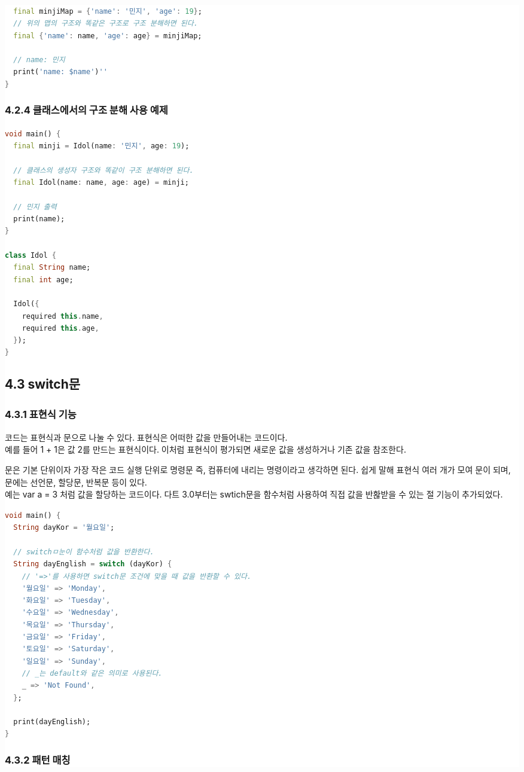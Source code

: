 ```dart
  final minjiMap = {'name': '민지', 'age': 19};
  // 위의 맵의 구조와 똑같은 구조로 구조 분해하면 된다.
  final {'name': name, 'age': age} = minjiMap;
  
  // name: 민지
  print('name: $name')''
}
```
### 4.2.4 클래스에서의 구조 분해 사용 예제
```dart
void main() {
  final minji = Idol(name: '민지', age: 19);

  // 클래스의 생성자 구조와 똑같이 구조 분해하면 된다.
  final Idol(name: name, age: age) = minji;

  // 민지 출력
  print(name);
}

class Idol {
  final String name;
  final int age;

  Idol({
    required this.name,
    required this.age,
  });
}
```
## 4.3 switch문

### 4.3.1 표현식 기능
코드는 표현식과 문으로 나눌 수 있다. 표현식은 어떠한 값을 만들어내는 코드이다.  
예를 들어 1 + 1은 값 2를 만드는 표현식이다. 이처럼 표현식이 평가되면 새로운 값을 생성하거나 기존 값을 참조한다.  

문은 기본 단위이자 가장 작은 코드 실행 단위로 명령문 즉, 컴퓨터에 내리는 명령이라고 생각하면 된다. 쉽게 말해 표현식 여러 개가 모여 문이 되며, 문에는 선언문, 할당문, 반복문 등이 있다.  
예는 var a = 3 처럼 값을 할당하는 코드이다. 다트 3.0부터는 swtich문을 함수처럼 사용하여 직접 값을 반홚받을 수 있는 절 기능이 추가되었다.
```dart
void main() {
  String dayKor = '월요일';

  // switchㅁ눈이 함수처럼 값을 반환한다.
  String dayEnglish = switch (dayKor) {
    // '=>'를 사용하면 switch문 조건에 맞을 때 값을 반환할 수 있다.
    '월요일' => 'Monday',
    '화요일' => 'Tuesday',
    '수요일' => 'Wednesday',
    '목요일' => 'Thursday',
    '금요일' => 'Friday',
    '토요일' => 'Saturday',
    '일요일' => 'Sunday',
    // _는 default와 같은 의미로 사용된다.
    _ => 'Not Found',
  };

  print(dayEnglish);
}
```
### 4.3.2 패턴 매칭
```dart
```
